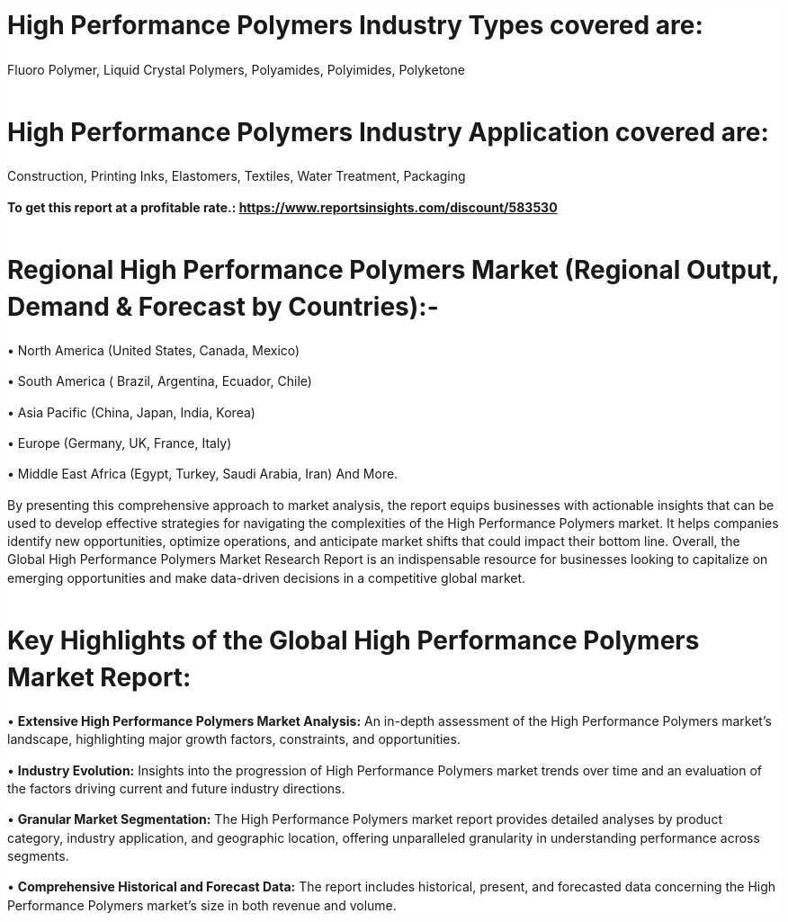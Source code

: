 # <strong>High Performance Polymers Industry Types covered are:</strong>

Fluoro Polymer, Liquid Crystal Polymers, Polyamides, Polyimides, Polyketone

# <strong>High Performance Polymers Industry Application covered are:</strong>

Construction, Printing Inks, Elastomers, Textiles, Water Treatment, Packaging

<strong>To get this report at a profitable rate.: <a href=https://www.reportsinsights.com/discount/583530>https://www.reportsinsights.com/discount/583530</a></strong></font>

# <strong>Regional High Performance Polymers Market (Regional Output, Demand &amp; Forecast by Countries):-</strong>

• North America (United States, Canada, Mexico)

• South America ( Brazil, Argentina, Ecuador, Chile)

• Asia Pacific (China, Japan, India, Korea)

• Europe (Germany, UK, France, Italy)

• Middle East Africa (Egypt, Turkey, Saudi Arabia, Iran) And More.

By presenting this comprehensive approach to market analysis, the report equips businesses with actionable insights that can be used to develop effective strategies for navigating the complexities of the High Performance Polymers market. It helps companies identify new opportunities, optimize operations, and anticipate market shifts that could impact their bottom line. Overall, the Global High Performance Polymers Market Research Report is an indispensable resource for businesses looking to capitalize on emerging opportunities and make data-driven decisions in a competitive global market.

# <strong>Key Highlights of the Global High Performance Polymers Market Report:</strong>

• <strong>Extensive High Performance Polymers Market Analysis:</strong> An in-depth assessment of the High Performance Polymers market’s landscape, highlighting major growth factors, constraints, and opportunities.

• <strong>Industry Evolution:</strong> Insights into the progression of High Performance Polymers market trends over time and an evaluation of the factors driving current and future industry directions.

• <strong>Granular Market Segmentation:</strong> The High Performance Polymers market report provides detailed analyses by product category, industry application, and geographic location, offering unparalleled granularity in understanding performance across segments.

• <strong>Comprehensive Historical and Forecast Data:</strong> The report includes historical, present, and forecasted data concerning the High Performance Polymers market’s size in both revenue and volume.

